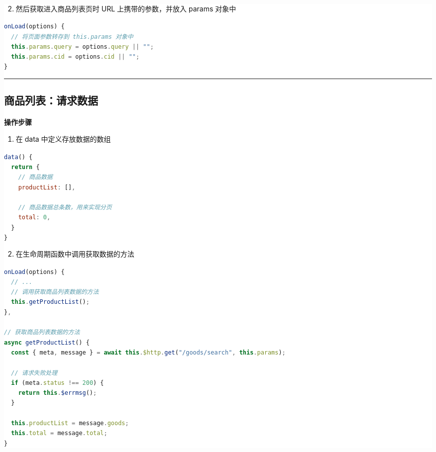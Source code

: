 

2. 然后获取进入商品列表页时 URL 上携带的参数，并放入 params 对象中

```js
onLoad(options) {
  // 将页面参数转存到 this.params 对象中
  this.params.query = options.query || "";
  this.params.cid = options.cid || "";
}
```



---



## 商品列表：请求数据



**操作步骤**

1. 在 data 中定义存放数据的数组

```js
data() {
  return {
  	// 商品数据
    productList: [],
    
    // 商品数据总条数，用来实现分页
    total: 0,
  }
}
```



2. 在生命周期函数中调用获取数据的方法

```js
onLoad(options) {
  // ...
  // 调用获取商品列表数据的方法
  this.getProductList();
},
  
// 获取商品列表数据的方法
async getProductList() {
  const { meta, message } = await this.$http.get("/goods/search", this.params);

  // 请求失败处理
  if (meta.status !== 200) {
    return this.$errmsg();
  }

  this.productList = message.goods;
  this.total = message.total;
}
```
